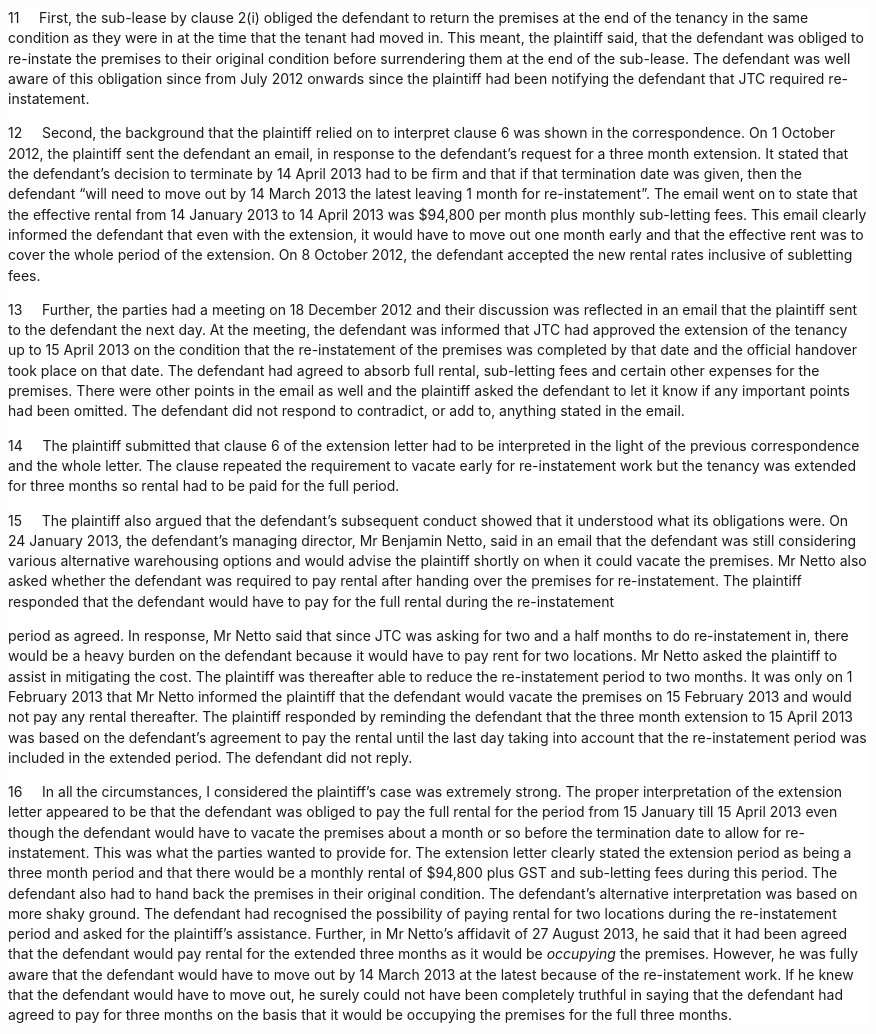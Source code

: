 11     First, the sub-lease by clause 2(i) obliged the defendant to return the premises at the end of the tenancy in the same condition as they were in at the time that the tenant had moved in. This meant, the plaintiff said, that the defendant was obliged to re-instate the premises to their original condition before surrendering them at the end of the sub-lease. The defendant was well aware of this obligation since from July 2012 onwards since the plaintiff had been notifying the defendant that JTC required re-instatement. 

12     Second, the background that the plaintiff relied on to interpret clause 6 was shown in the correspondence. On 1 October 2012, the plaintiff sent the defendant an email, in response to the defendant’s request for a three month extension. It stated that the defendant’s decision to terminate by 14 April 2013 had to be firm and that if that termination date was given, then the defendant “will need to move out by 14 March 2013 the latest leaving 1 month for re-instatement”. The email went on to state that the effective rental from 14 January 2013 to 14 April 2013 was $94,800 per month plus monthly sub-letting fees. This email clearly informed the defendant that even with the extension, it would have to move out one month early and that the effective rent was to cover the whole period of the extension. On 8 October 2012, the defendant accepted the new rental rates inclusive of subletting fees. 

13     Further, the parties had a meeting on 18 December 2012 and their discussion was reflected in an email that the plaintiff sent to the defendant the next day. At the meeting, the defendant was informed that JTC had approved the extension of the tenancy up to 15 April 2013 on the condition that the re-instatement of the premises was completed by that date and the official handover took place on that date. The defendant had agreed to absorb full rental, sub-letting fees and certain other expenses for the premises. There were other points in the email as well and the plaintiff asked the defendant to let it know if any important points had been omitted. The defendant did not respond to contradict, or add to, anything stated in the email. 

14     The plaintiff submitted that clause 6 of the extension letter had to be interpreted in the light of the previous correspondence and the whole letter. The clause repeated the requirement to vacate early for re-instatement work but the tenancy was extended for three months so rental had to be paid for the full period. 

15     The plaintiff also argued that the defendant’s subsequent conduct showed that it understood what its obligations were. On 24 January 2013, the defendant’s managing director, Mr Benjamin Netto, said in an email that the defendant was still considering various alternative warehousing options and would advise the plaintiff shortly on when it could vacate the premises. Mr Netto also asked whether the defendant was required to pay rental after handing over the premises for re-instatement. The plaintiff responded that the defendant would have to pay for the full rental during the re-instatement 


period as agreed. In response, Mr Netto said that since JTC was asking for two and a half months to do re-instatement in, there would be a heavy burden on the defendant because it would have to pay rent for two locations. Mr Netto asked the plaintiff to assist in mitigating the cost. The plaintiff was thereafter able to reduce the re-instatement period to two months. It was only on 1 February 2013 that Mr Netto informed the plaintiff that the defendant would vacate the premises on 15 February 2013 and would not pay any rental thereafter. The plaintiff responded by reminding the defendant that the three month extension to 15 April 2013 was based on the defendant’s agreement to pay the rental until the last day taking into account that the re-instatement period was included in the extended period. The defendant did not reply. 

16     In all the circumstances, I considered the plaintiff’s case was extremely strong. The proper interpretation of the extension letter appeared to be that the defendant was obliged to pay the full rental for the period from 15 January till 15 April 2013 even though the defendant would have to vacate the premises about a month or so before the termination date to allow for re-instatement. This was what the parties wanted to provide for. The extension letter clearly stated the extension period as being a three month period and that there would be a monthly rental of $94,800 plus GST and sub-letting fees during this period. The defendant also had to hand back the premises in their original condition. The defendant’s alternative interpretation was based on more shaky ground. The defendant had recognised the possibility of paying rental for two locations during the re-instatement period and asked for the plaintiff’s assistance. Further, in Mr Netto’s affidavit of 27 August 2013, he said that it had been agreed that the defendant would pay rental for the extended three months as it would be _occupying_ the premises. However, he was fully aware that the defendant would have to move out by 14 March 2013 at the latest because of the re-instatement work. If he knew that the defendant would have to move out, he surely could not have been completely truthful in saying that the defendant had agreed to pay for three months on the basis that it would be occupying the premises for the full three months. 